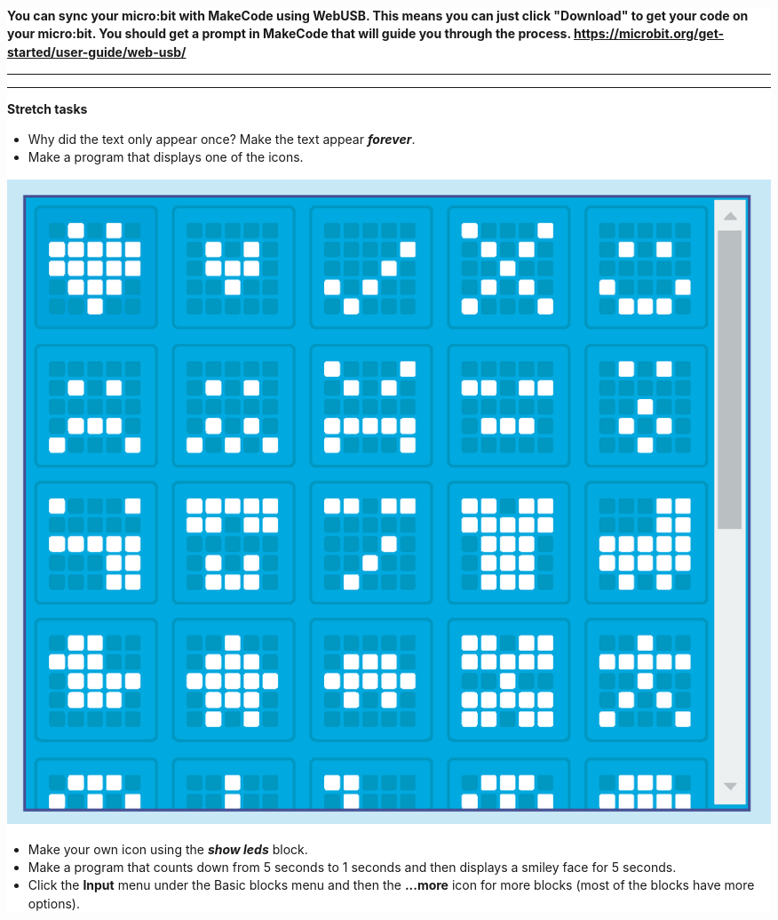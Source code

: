 
**You can sync your micro:bit with MakeCode using WebUSB. This means you can just click "Download" to get your code on your micro:bit. You should get a prompt in MakeCode that will guide you through the process. <https://microbit.org/get-started/user-guide/web-usb/>**

____

___

**Stretch tasks**

- Why did the text only appear once? Make the text appear **_forever_**.
- Make a program that displays one of the icons.

![011_02](/images/011_02.png)


- Make your own icon using the **_show leds_** block.
- Make a program that counts down from 5 seconds to 1 seconds and then displays a smiley face for 5 seconds.
- Click the **Input** menu under the Basic blocks menu and then the **...more** icon for more blocks (most of the blocks have more options).
